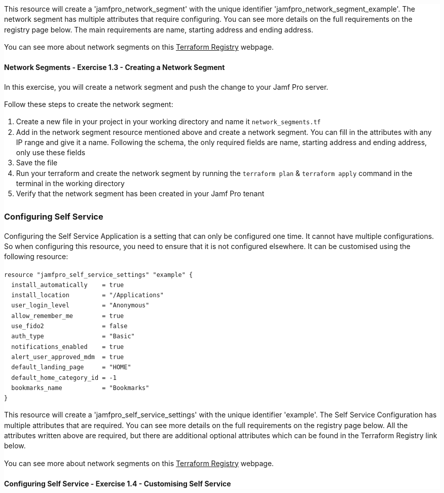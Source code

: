 This resource will create a 'jamfpro_network_segment' with the unique identifier 'jamfpro_network_segment_example'. The network segment has multiple attributes that require configuring. You can see more details on the full requirements on the registry page below. The main requirements are name, starting address and ending address.

You can see more about network segments on this [Terraform Registry](https://registry.terraform.io/providers/deploymenttheory/jamfpro/latest/docs/resources/network_segment) webpage.

#### Network Segments - Exercise 1.3 - Creating a Network Segment

In this exercise, you will create a network segment and push the change to your Jamf Pro server.

Follow these steps to create the network segment:

1. Create a new file in your project in your working directory and name it `network_segments.tf`
2. Add in the network segment resource mentioned above and create a network segment. You can fill in the attributes with any IP range and give it a name. Following the schema, the only required fields are name, starting address and ending address, only use these fields
3. Save the file
4. Run your terraform and create the network segment by running the `terraform plan` & `terraform apply` command in the terminal in the working directory
5. Verify that the network segment has been created in your Jamf Pro tenant

### Configuring Self Service

Configuring the Self Service Application is a setting that can only be configured one time. It cannot have multiple configurations. So when configuring this resource, you need to ensure that it is not configured elsewhere. It can be customised using the following resource:

```hcl
resource "jamfpro_self_service_settings" "example" {
  install_automatically    = true
  install_location         = "/Applications"
  user_login_level         = "Anonymous"
  allow_remember_me        = true
  use_fido2                = false
  auth_type                = "Basic"
  notifications_enabled    = true
  alert_user_approved_mdm  = true
  default_landing_page     = "HOME"
  default_home_category_id = -1
  bookmarks_name           = "Bookmarks"
}
```

This resource will create a 'jamfpro_self_service_settings' with the unique identifier 'example'. The Self Service Configuration has multiple attributes that are required. You can see more details on the full requirements on the registry page below. All the attributes written above are required, but there are additional optional attributes which can be found in the Terraform Registry link below.

You can see more about network segments on this [Terraform Registry](https://registry.terraform.io/providers/deploymenttheory/jamfpro/latest/docs/resources/self_service_settings) webpage.

#### Configuring Self Service - Exercise 1.4 - Customising Self Service
